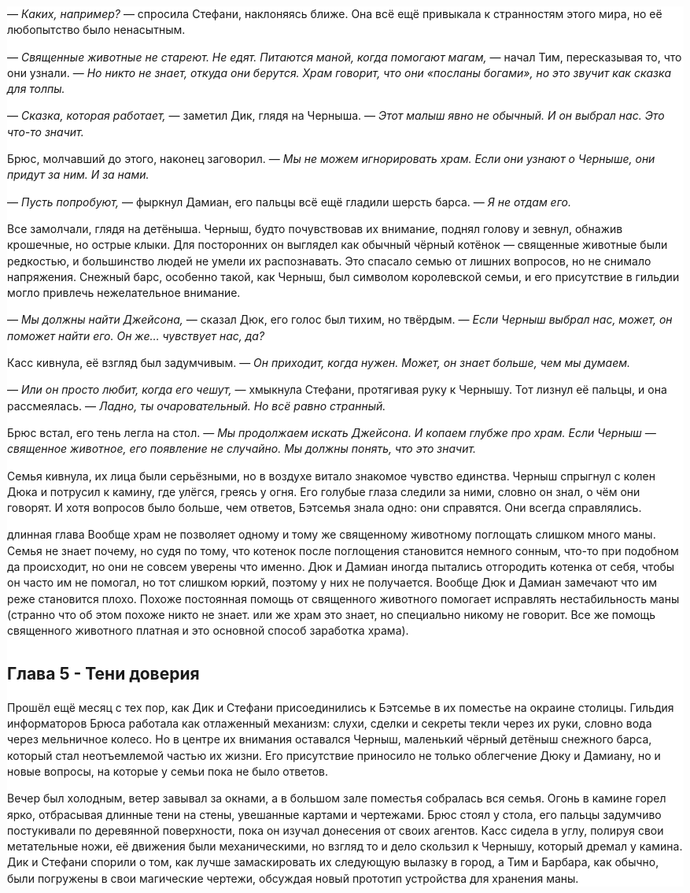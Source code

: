 — *Каких, например?* — спросила Стефани, наклоняясь ближе. Она всё ещё привыкала к странностям этого мира, но её любопытство было ненасытным.

— *Священные животные не стареют. Не едят. Питаются маной, когда помогают магам,* — начал Тим, пересказывая то, что они узнали. — *Но никто не знает, откуда они берутся. Храм говорит, что они «посланы богами», но это звучит как сказка для толпы.*

— *Сказка, которая работает,* — заметил Дик, глядя на Черныша. — *Этот малыш явно не обычный. И он выбрал нас. Это что-то значит.*

Брюс, молчавший до этого, наконец заговорил. — *Мы не можем игнорировать храм. Если они узнают о Черныше, они придут за ним. И за нами.*

— *Пусть попробуют,* — фыркнул Дамиан, его пальцы всё ещё гладили шерсть барса. — *Я не отдам его.*

Все замолчали, глядя на детёныша. Черныш, будто почувствовав их внимание, поднял голову и зевнул, обнажив крошечные, но острые клыки. Для посторонних он выглядел как обычный чёрный котёнок — священные животные были редкостью, и большинство людей не умели их распознавать. Это спасало семью от лишних вопросов, но не снимало напряжения. Снежный барс, особенно такой, как Черныш, был символом королевской семьи, и его присутствие в гильдии могло привлечь нежелательное внимание.

— *Мы должны найти Джейсона,* — сказал Дюк, его голос был тихим, но твёрдым. — *Если Черныш выбрал нас, может, он поможет найти его. Он же… чувствует нас, да?*

Касс кивнула, её взгляд был задумчивым. — *Он приходит, когда нужен. Может, он знает больше, чем мы думаем.*

— *Или он просто любит, когда его чешут,* — хмыкнула Стефани, протягивая руку к Чернышу. Тот лизнул её пальцы, и она рассмеялась. — *Ладно, ты очаровательный. Но всё равно странный.*

Брюс встал, его тень легла на стол. — *Мы продолжаем искать Джейсона. И копаем глубже про храм. Если Черныш — священное животное, его появление не случайно. Мы должны понять, что это значит.*

Семья кивнула, их лица были серьёзными, но в воздухе витало знакомое чувство единства. Черныш спрыгнул с колен Дюка и потрусил к камину, где улёгся, греясь у огня. Его голубые глаза следили за ними, словно он знал, о чём они говорят. И хотя вопросов было больше, чем ответов, Бэтсемья знала одно: они справятся. Они всегда справлялись.

длинная глава Вообще храм не позволяет одному и тому же священному животному поглощать слишком много маны. Семья не знает почему, но судя по тому, что котенок после поглощения становится немного сонным, что-то при подобном да происходит, но они не совсем уверены что именно. Дюк и Дамиан иногда пытались отгородить котенка от себя, чтобы он часто им не помогал, но тот слишком юркий, поэтому у них не получается. Вообще Дюк и Дамиан замечают что им реже становится плохо. Похоже постоянная помощь от священного животного помогает исправлять нестабильность маны (странно что об этом похоже никто не знает. или же храм это знает, но специально никому не говорит. Все же помощь священного животного платная и это основной способ заработка храма).

## Глава 5 - Тени доверия

Прошёл ещё месяц с тех пор, как Дик и Стефани присоединились к Бэтсемье в их поместье на окраине столицы. Гильдия информаторов Брюса работала как отлаженный механизм: слухи, сделки и секреты текли через их руки, словно вода через мельничное колесо. Но в центре их внимания оставался Черныш, маленький чёрный детёныш снежного барса, который стал неотъемлемой частью их жизни. Его присутствие приносило не только облегчение Дюку и Дамиану, но и новые вопросы, на которые у семьи пока не было ответов.

Вечер был холодным, ветер завывал за окнами, а в большом зале поместья собралась вся семья. Огонь в камине горел ярко, отбрасывая длинные тени на стены, увешанные картами и чертежами. Брюс стоял у стола, его пальцы задумчиво постукивали по деревянной поверхности, пока он изучал донесения от своих агентов. Касс сидела в углу, полируя свои метательные ножи, её движения были механическими, но взгляд то и дело скользил к Чернышу, который дремал у камина. Дик и Стефани спорили о том, как лучше замаскировать их следующую вылазку в город, а Тим и Барбара, как обычно, были погружены в свои магические чертежи, обсуждая новый прототип устройства для хранения маны.
